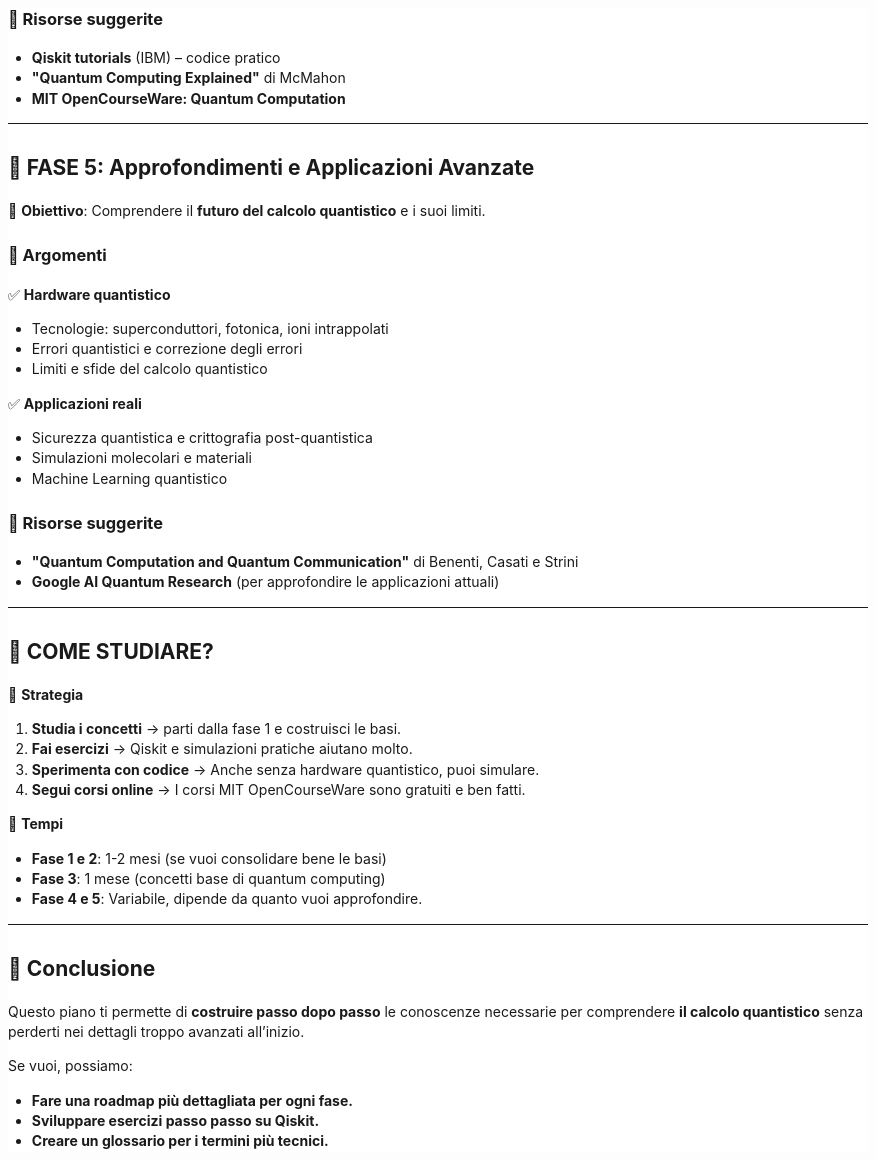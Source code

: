 ### **📖 Risorse suggerite**
- **Qiskit tutorials** (IBM) – codice pratico
- **"Quantum Computing Explained"** di McMahon
- **MIT OpenCourseWare: Quantum Computation**

---

## **🔹 FASE 5: Approfondimenti e Applicazioni Avanzate**
📌 **Obiettivo**: Comprendere il **futuro del calcolo quantistico** e i suoi limiti.

### **🔹 Argomenti**
✅ **Hardware quantistico**
- Tecnologie: superconduttori, fotonica, ioni intrappolati
- Errori quantistici e correzione degli errori
- Limiti e sfide del calcolo quantistico

✅ **Applicazioni reali**
- Sicurezza quantistica e crittografia post-quantistica
- Simulazioni molecolari e materiali
- Machine Learning quantistico

### **📖 Risorse suggerite**
- **"Quantum Computation and Quantum Communication"** di Benenti, Casati e Strini
- **Google AI Quantum Research** (per approfondire le applicazioni attuali)

---

## **📌 COME STUDIARE?**
🔹 **Strategia**
1. **Studia i concetti** → parti dalla fase 1 e costruisci le basi.
2. **Fai esercizi** → Qiskit e simulazioni pratiche aiutano molto.
3. **Sperimenta con codice** → Anche senza hardware quantistico, puoi simulare.
4. **Segui corsi online** → I corsi MIT OpenCourseWare sono gratuiti e ben fatti.

🔹 **Tempi**
- **Fase 1 e 2**: 1-2 mesi (se vuoi consolidare bene le basi)
- **Fase 3**: 1 mese (concetti base di quantum computing)
- **Fase 4 e 5**: Variabile, dipende da quanto vuoi approfondire.

---

## **📌 Conclusione**
Questo piano ti permette di **costruire passo dopo passo** le conoscenze necessarie per comprendere **il calcolo quantistico** senza perderti nei dettagli troppo avanzati all’inizio.

Se vuoi, possiamo:
- **Fare una roadmap più dettagliata per ogni fase.**
- **Sviluppare esercizi passo passo su Qiskit.**
- **Creare un glossario per i termini più tecnici.**
